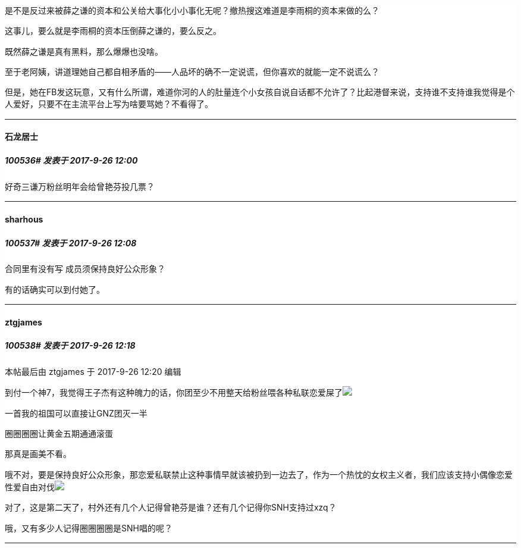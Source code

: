 
是不是反过来被薛之谦的资本和公关给大事化小小事化无呢？撤热搜这难道是李雨桐的资本来做的么？


这事儿，要么就是李雨桐的资本压倒薛之谦的，要么反之。


既然薛之谦是真有黑料，那么爆爆也没啥。


至于老阿姨，讲道理她自己都自相矛盾的——人品坏的确不一定说谎，但你喜欢的就能一定不说谎么？


但是，她在FB发这玩意，又有什么所谓，难道你河的人的肚量连个小女孩自说自话都不允许了？比起港督来说，支持谁不支持谁我觉得是个人爱好，只要不在主流平台上写为啥要骂她？不看得了。


-----

####  石龙居士  
##### 100536#       发表于 2017-9-26 12:00


好奇三谦万粉丝明年会给曾艳芬投几票？


-----

####  sharhous  
##### 100537#       发表于 2017-9-26 12:08


合同里有没有写 成员须保持良好公众形象？

有的话确实可以到付她了。


-----

####  ztgjames  
##### 100538#       发表于 2017-9-26 12:18


 本帖最后由 ztgjames 于 2017-9-26 12:20 编辑 

到付一个神7，我觉得王子杰有这种魄力的话，你团至少不用整天给粉丝喂各种私联恋爱屎了<img src="https://static.saraba1st.com/image/smiley/face2017/048.png" referrerpolicy="no-referrer">

一首我的祖国可以直接让GNZ团灭一半

圈圈圈圈让黄金五期通通滚蛋

那真是画美不看。


哦不对，要是保持良好公众形象，那恋爱私联禁止这种事情早就该被扔到一边去了，作为一个热忱的女权主义者，我们应该支持小偶像恋爱性爱自由对伐<img src="https://static.saraba1st.com/image/smiley/face2017/048.png" referrerpolicy="no-referrer">


对了，这是第二天了，村外还有几个人记得曾艳芬是谁？还有几个记得你SNH支持过xzq？


哦，又有多少人记得圈圈圈圈是SNH唱的呢？


-----
